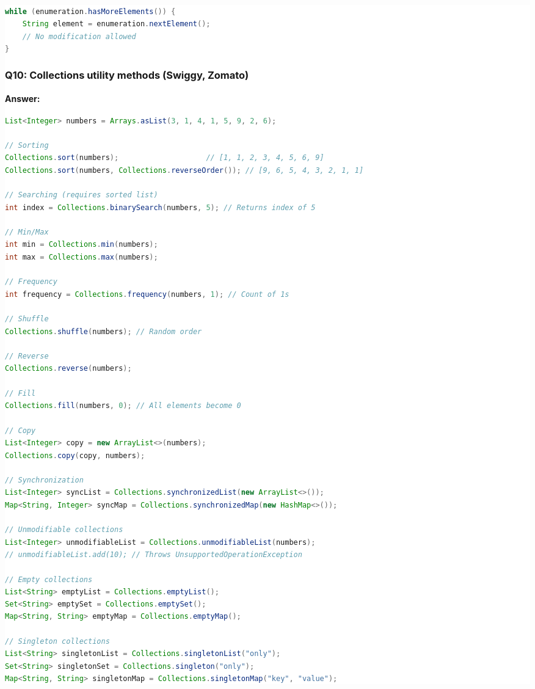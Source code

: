 ```java
while (enumeration.hasMoreElements()) {
    String element = enumeration.nextElement();
    // No modification allowed
}
```

### Q10: Collections utility methods (Swiggy, Zomato)
**Answer:**
```java
List<Integer> numbers = Arrays.asList(3, 1, 4, 1, 5, 9, 2, 6);

// Sorting
Collections.sort(numbers);                    // [1, 1, 2, 3, 4, 5, 6, 9]
Collections.sort(numbers, Collections.reverseOrder()); // [9, 6, 5, 4, 3, 2, 1, 1]

// Searching (requires sorted list)
int index = Collections.binarySearch(numbers, 5); // Returns index of 5

// Min/Max
int min = Collections.min(numbers);
int max = Collections.max(numbers);

// Frequency
int frequency = Collections.frequency(numbers, 1); // Count of 1s

// Shuffle
Collections.shuffle(numbers); // Random order

// Reverse
Collections.reverse(numbers);

// Fill
Collections.fill(numbers, 0); // All elements become 0

// Copy
List<Integer> copy = new ArrayList<>(numbers);
Collections.copy(copy, numbers);

// Synchronization
List<Integer> syncList = Collections.synchronizedList(new ArrayList<>());
Map<String, Integer> syncMap = Collections.synchronizedMap(new HashMap<>());

// Unmodifiable collections
List<Integer> unmodifiableList = Collections.unmodifiableList(numbers);
// unmodifiableList.add(10); // Throws UnsupportedOperationException

// Empty collections
List<String> emptyList = Collections.emptyList();
Set<String> emptySet = Collections.emptySet();
Map<String, String> emptyMap = Collections.emptyMap();

// Singleton collections
List<String> singletonList = Collections.singletonList("only");
Set<String> singletonSet = Collections.singleton("only");
Map<String, String> singletonMap = Collections.singletonMap("key", "value");
```
